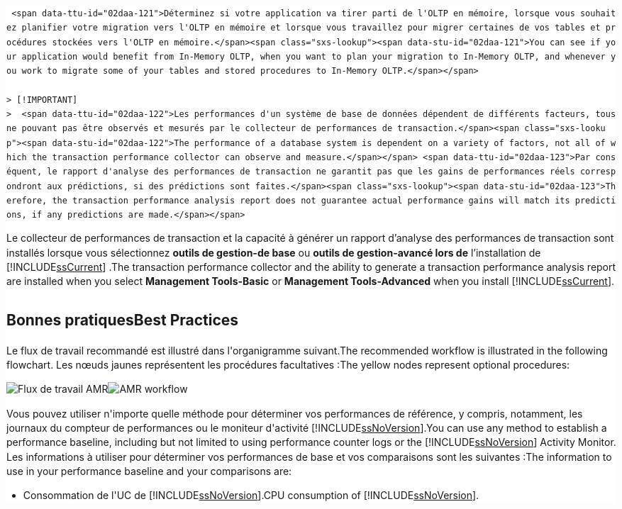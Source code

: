      <span data-ttu-id="02daa-121">Déterminez si votre application va tirer parti de l'OLTP en mémoire, lorsque vous souhaitez planifier votre migration vers l'OLTP en mémoire et lorsque vous travaillez pour migrer certaines de vos tables et procédures stockées vers l'OLTP en mémoire.</span><span class="sxs-lookup"><span data-stu-id="02daa-121">You can see if your application would benefit from In-Memory OLTP, when you want to plan your migration to In-Memory OLTP, and whenever you work to migrate some of your tables and stored procedures to In-Memory OLTP.</span></span>  
  
    > [!IMPORTANT]  
    >  <span data-ttu-id="02daa-122">Les performances d'un système de base de données dépendent de différents facteurs, tous ne pouvant pas être observés et mesurés par le collecteur de performances de transaction.</span><span class="sxs-lookup"><span data-stu-id="02daa-122">The performance of a database system is dependent on a variety of factors, not all of which the transaction performance collector can observe and measure.</span></span> <span data-ttu-id="02daa-123">Par conséquent, le rapport d'analyse des performances de transaction ne garantit pas que les gains de performances réels correspondront aux prédictions, si des prédictions sont faites.</span><span class="sxs-lookup"><span data-stu-id="02daa-123">Therefore, the transaction performance analysis report does not guarantee actual performance gains will match its predictions, if any predictions are made.</span></span>  
  
 <span data-ttu-id="02daa-124">Le collecteur de performances de transaction et la capacité à générer un rapport d’analyse des performances de transaction sont installés lorsque vous sélectionnez **outils de gestion-de base** ou **outils de gestion-avancé lors de** l’installation de [!INCLUDE[ssCurrent](../../../includes/sscurrent-md.md)] .</span><span class="sxs-lookup"><span data-stu-id="02daa-124">The transaction performance collector and the ability to generate a transaction performance analysis report are installed when you select **Management Tools-Basic** or **Management Tools-Advanced** when you install [!INCLUDE[ssCurrent](../../../includes/sscurrent-md.md)].</span></span>  
  
## <a name="best-practices"></a><span data-ttu-id="02daa-125">Bonnes pratiques</span><span class="sxs-lookup"><span data-stu-id="02daa-125">Best Practices</span></span>  
 <span data-ttu-id="02daa-126">Le flux de travail recommandé est illustré dans l'organigramme suivant.</span><span class="sxs-lookup"><span data-stu-id="02daa-126">The recommended workflow is illustrated in the following flowchart.</span></span> <span data-ttu-id="02daa-127">Les nœuds jaunes représentent les procédures facultatives :</span><span class="sxs-lookup"><span data-stu-id="02daa-127">The yellow nodes represent optional procedures:</span></span>  
  
 <span data-ttu-id="02daa-128">![Flux de travail AMR](../../database-engine/media/amr-1.gif "Flux de travail AMR")</span><span class="sxs-lookup"><span data-stu-id="02daa-128">![AMR workflow](../../database-engine/media/amr-1.gif "AMR workflow")</span></span>  
  
 <span data-ttu-id="02daa-129">Vous pouvez utiliser n'importe quelle méthode pour déterminer vos performances de référence, y compris, notamment, les journaux du compteur de performances ou le moniteur d'activité [!INCLUDE[ssNoVersion](../../../includes/ssnoversion-md.md)].</span><span class="sxs-lookup"><span data-stu-id="02daa-129">You can use any method to establish a performance baseline, including but not limited to using performance counter logs or the [!INCLUDE[ssNoVersion](../../../includes/ssnoversion-md.md)] Activity Monitor.</span></span> <span data-ttu-id="02daa-130">Les informations à utiliser pour déterminer vos performances de base et vos comparaisons sont les suivantes :</span><span class="sxs-lookup"><span data-stu-id="02daa-130">The information to use in your performance baseline and your comparisons are:</span></span>  
  
-   <span data-ttu-id="02daa-131">Consommation de l'UC de [!INCLUDE[ssNoVersion](../../../includes/ssnoversion-md.md)].</span><span class="sxs-lookup"><span data-stu-id="02daa-131">CPU consumption of [!INCLUDE[ssNoVersion](../../../includes/ssnoversion-md.md)].</span></span>  
  